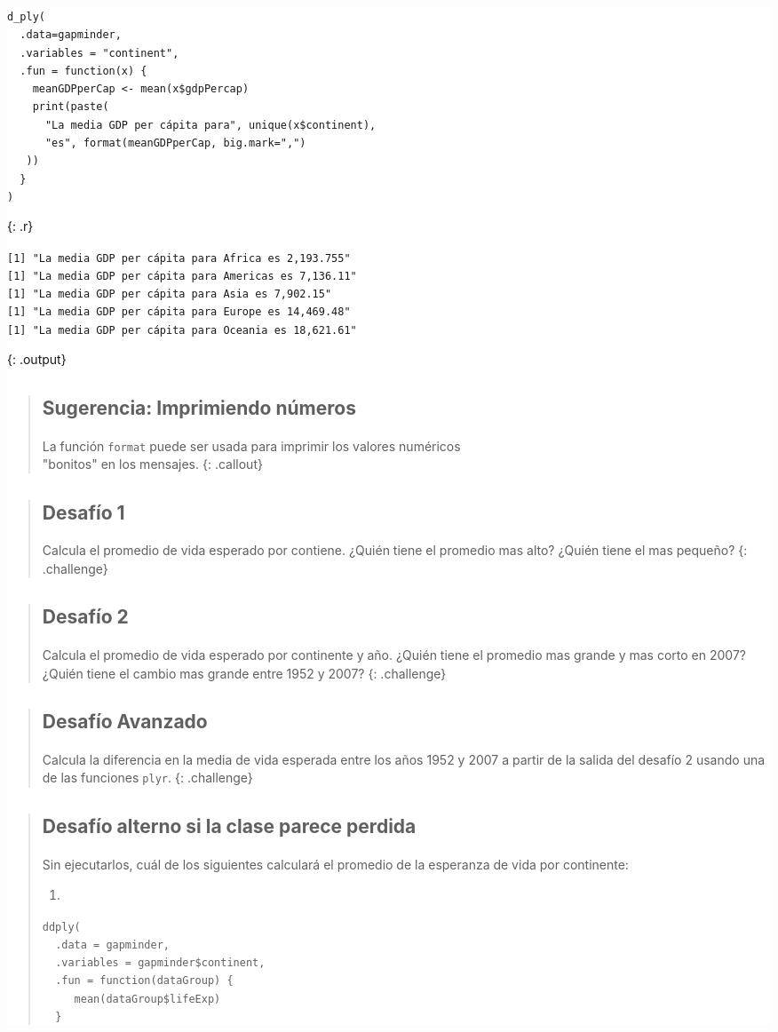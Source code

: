 
~~~
d_ply(
  .data=gapminder,
  .variables = "continent",
  .fun = function(x) {
    meanGDPperCap <- mean(x$gdpPercap)
    print(paste(
      "La media GDP per cápita para", unique(x$continent),
      "es", format(meanGDPperCap, big.mark=",")
   ))
  }
)
~~~
{: .r}



~~~
[1] "La media GDP per cápita para Africa es 2,193.755"
[1] "La media GDP per cápita para Americas es 7,136.11"
[1] "La media GDP per cápita para Asia es 7,902.15"
[1] "La media GDP per cápita para Europe es 14,469.48"
[1] "La media GDP per cápita para Oceania es 18,621.61"
~~~
{: .output}

> ## Sugerencia: Imprimiendo números 
>
> La función  `format`  puede ser usada para imprimir los valores numéricos  
> "bonitos" en los mensajes.
{: .callout}


> ## Desafío 1
>
> Calcula el promedio de vida esperado por contiene. ¿Quién tiene el promedio mas alto? 
> ¿Quién tiene el mas pequeño?
{: .challenge}

> ## Desafío 2
>
> Calcula el promedio de vida esperado por continente y año. ¿Quién tiene el promedio mas 
> grande y mas corto en 2007? ¿Quién tiene el cambio mas grande entre 1952
> y 2007?
{: .challenge}


> ## Desafío Avanzado 
>
> Calcula la diferencia en la media de vida esperada entre los 
> años  1952 y 2007 a partir de la salida del desafío 2
> usando una de las funciones `plyr`.
{: .challenge}

> ## Desafío alterno si la clase parece perdida
>
> Sin ejecutarlos, cuál de los siguientes calculará el promedio
> de la esperanza de vida por continente:
>
> 1.
> 
> ~~~
> ddply(
>   .data = gapminder,
>   .variables = gapminder$continent,
>   .fun = function(dataGroup) {
>      mean(dataGroup$lifeExp)
>   }